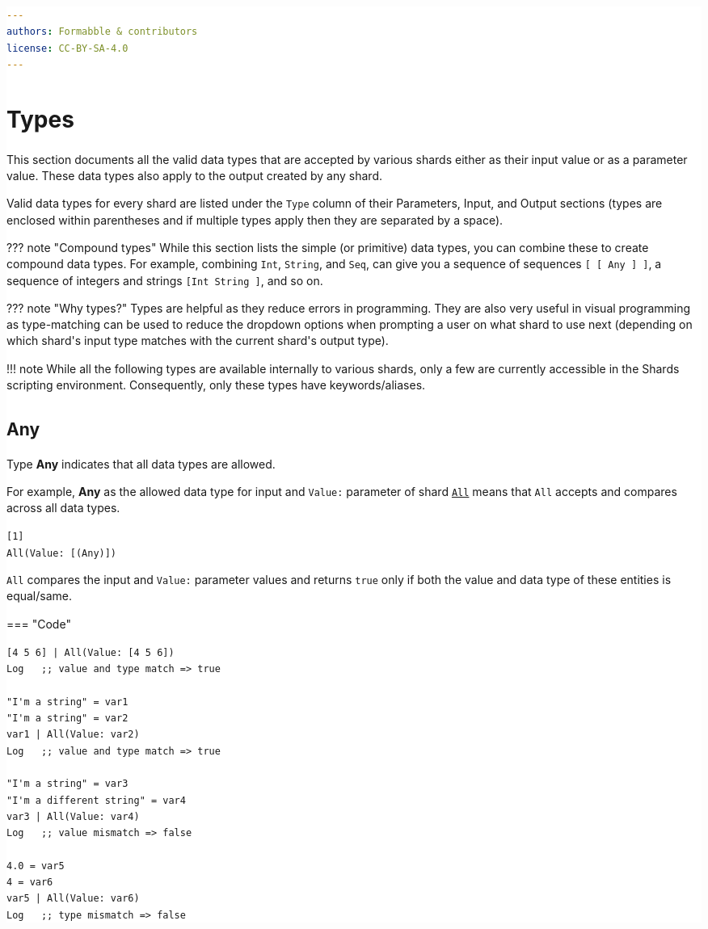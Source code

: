 ```yaml
---
authors: Formabble & contributors
license: CC-BY-SA-4.0
---
```


# Types

This section documents all the valid data types that are accepted by various shards either as their input value or as a parameter value. These data types also apply to the output created by any shard.

Valid data types for every shard are listed under the `Type` column of their Parameters, Input, and Output sections (types are enclosed within parentheses and if multiple types apply then they are separated by a space).

??? note "Compound types"
    While this section lists the simple (or primitive) data types, you can combine these to create compound data types. For example, combining `Int`, `String`, and `Seq`, can give you a sequence of sequences `[ [ Any ] ]`, a sequence of integers and strings `[Int String ]`, and so on.

??? note "Why types?"
    Types are helpful as they reduce errors in programming. They are also very useful in visual programming as type-matching can be used to reduce the dropdown options when prompting a user on what shard to use next (depending on which shard's input type matches with the current shard's output type).

!!! note
    While all the following types are available internally to various shards, only a few are currently accessible in the Shards scripting environment. Consequently, only these types have keywords/aliases.

## Any

Type **Any** indicates that all data types are allowed.

For example, **Any** as the allowed data type for input and `Value:` parameter of shard [`All`](../General/All/) means that `All` accepts and compares across all data types.

```shards linenums="1"
[1]
All(Value: [(Any)])
```

`All` compares the input and `Value:` parameter values and returns `true` only if both the value and data type of these entities is equal/same.

=== "Code"

```shards linenums="1"
[4 5 6] | All(Value: [4 5 6])
Log   ;; value and type match => true

"I'm a string" = var1
"I'm a string" = var2
var1 | All(Value: var2)
Log   ;; value and type match => true

"I'm a string" = var3
"I'm a different string" = var4
var3 | All(Value: var4)
Log   ;; value mismatch => false

4.0 = var5
4 = var6
var5 | All(Value: var6)
Log   ;; type mismatch => false
```